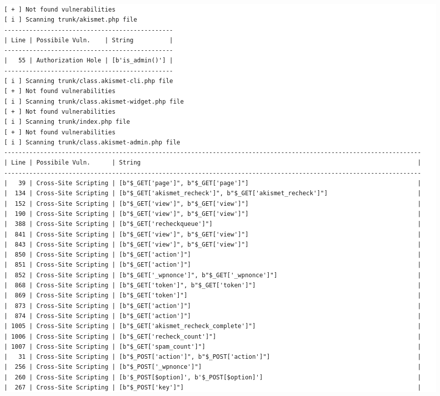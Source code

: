 ```
[ + ] Not found vulnerabilities
[ i ] Scanning trunk/akismet.php file
-----------------------------------------------
| Line | Possibile Vuln.    | String          |
-----------------------------------------------
|   55 | Authorization Hole | [b'is_admin()'] |
-----------------------------------------------
[ i ] Scanning trunk/class.akismet-cli.php file
[ + ] Not found vulnerabilities
[ i ] Scanning trunk/class.akismet-widget.php file
[ + ] Not found vulnerabilities
[ i ] Scanning trunk/index.php file
[ + ] Not found vulnerabilities
[ i ] Scanning trunk/class.akismet-admin.php file
--------------------------------------------------------------------------------------------------------------------
| Line | Possibile Vuln.      | String                                                                             |
--------------------------------------------------------------------------------------------------------------------
|   39 | Cross-Site Scripting | [b"$_GET['page']", b"$_GET['page']"]                                               |
|  134 | Cross-Site Scripting | [b"$_GET['akismet_recheck']", b"$_GET['akismet_recheck']"]                         |
|  152 | Cross-Site Scripting | [b"$_GET['view']", b"$_GET['view']"]                                               |
|  190 | Cross-Site Scripting | [b"$_GET['view']", b"$_GET['view']"]                                               |
|  388 | Cross-Site Scripting | [b"$_GET['recheckqueue']"]                                                         |
|  841 | Cross-Site Scripting | [b"$_GET['view']", b"$_GET['view']"]                                               |
|  843 | Cross-Site Scripting | [b"$_GET['view']", b"$_GET['view']"]                                               |
|  850 | Cross-Site Scripting | [b"$_GET['action']"]                                                               |
|  851 | Cross-Site Scripting | [b"$_GET['action']"]                                                               |
|  852 | Cross-Site Scripting | [b"$_GET['_wpnonce']", b"$_GET['_wpnonce']"]                                       |
|  868 | Cross-Site Scripting | [b"$_GET['token']", b"$_GET['token']"]                                             |
|  869 | Cross-Site Scripting | [b"$_GET['token']"]                                                                |
|  873 | Cross-Site Scripting | [b"$_GET['action']"]                                                               |
|  874 | Cross-Site Scripting | [b"$_GET['action']"]                                                               |
| 1005 | Cross-Site Scripting | [b"$_GET['akismet_recheck_complete']"]                                             |
| 1006 | Cross-Site Scripting | [b"$_GET['recheck_count']"]                                                        |
| 1007 | Cross-Site Scripting | [b"$_GET['spam_count']"]                                                           |
|   31 | Cross-Site Scripting | [b"$_POST['action']", b"$_POST['action']"]                                         |
|  256 | Cross-Site Scripting | [b"$_POST['_wpnonce']"]                                                            |
|  260 | Cross-Site Scripting | [b'$_POST[$option]', b'$_POST[$option]']                                           |
|  267 | Cross-Site Scripting | [b"$_POST['key']"]                                                                 |
```